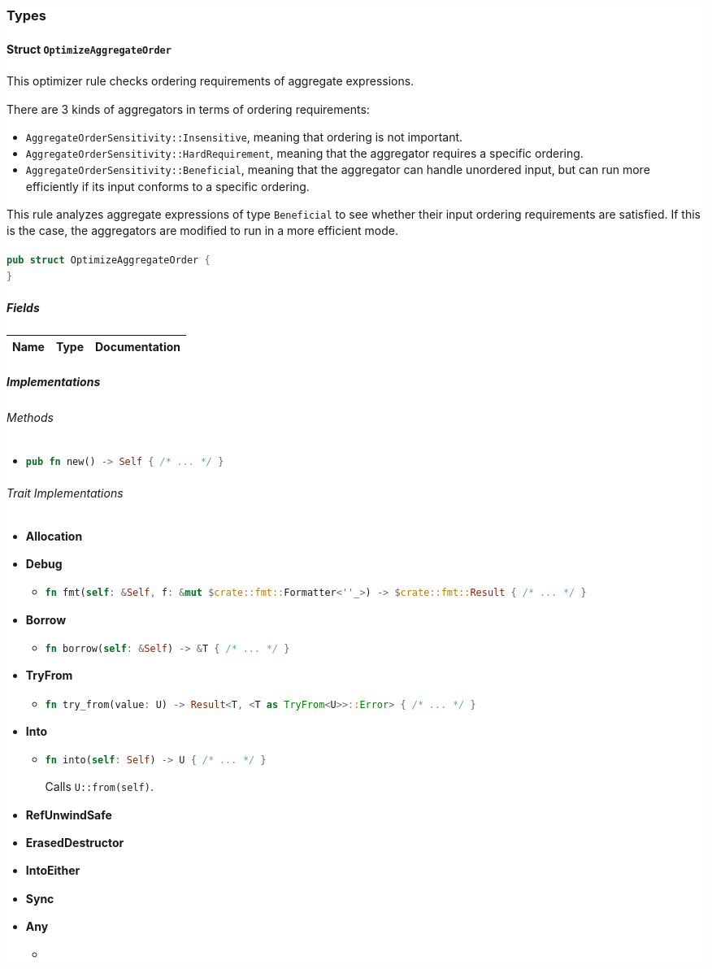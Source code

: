 ### Types

#### Struct `OptimizeAggregateOrder`

This optimizer rule checks ordering requirements of aggregate expressions.

There are 3 kinds of aggregators in terms of ordering requirements:
- `AggregateOrderSensitivity::Insensitive`, meaning that ordering is not
  important.
- `AggregateOrderSensitivity::HardRequirement`, meaning that the aggregator
  requires a specific ordering.
- `AggregateOrderSensitivity::Beneficial`, meaning that the aggregator can
  handle unordered input, but can run more efficiently if its input conforms
  to a specific ordering.

This rule analyzes aggregate expressions of type `Beneficial` to see whether
their input ordering requirements are satisfied. If this is the case, the
aggregators are modified to run in a more efficient mode.

```rust
pub struct OptimizeAggregateOrder {
}
```

##### Fields

| Name | Type | Documentation |
|------|------|---------------|

##### Implementations

###### Methods

- ```rust
  pub fn new() -> Self { /* ... */ }
  ```

###### Trait Implementations

- **Allocation**
- **Debug**
  - ```rust
    fn fmt(self: &Self, f: &mut $crate::fmt::Formatter<''_>) -> $crate::fmt::Result { /* ... */ }
    ```

- **Borrow**
  - ```rust
    fn borrow(self: &Self) -> &T { /* ... */ }
    ```

- **TryFrom**
  - ```rust
    fn try_from(value: U) -> Result<T, <T as TryFrom<U>>::Error> { /* ... */ }
    ```

- **Into**
  - ```rust
    fn into(self: Self) -> U { /* ... */ }
    ```
    Calls `U::from(self)`.

- **RefUnwindSafe**
- **ErasedDestructor**
- **IntoEither**
- **Sync**
- **Any**
  - ```rust
  ```
